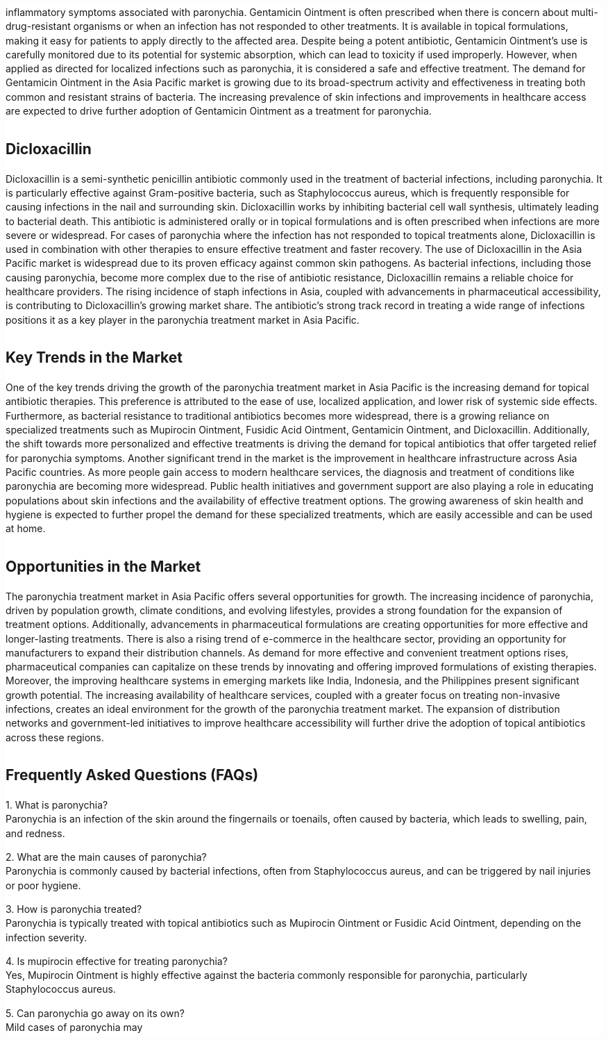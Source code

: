 inflammatory symptoms associated with paronychia. Gentamicin Ointment is often prescribed when there is concern about multi-drug-resistant organisms or when an infection has not responded to other treatments. It is available in topical formulations, making it easy for patients to apply directly to the affected area. Despite being a potent antibiotic, Gentamicin Ointment’s use is carefully monitored due to its potential for systemic absorption, which can lead to toxicity if used improperly. However, when applied as directed for localized infections such as paronychia, it is considered a safe and effective treatment. The demand for Gentamicin Ointment in the Asia Pacific market is growing due to its broad-spectrum activity and effectiveness in treating both common and resistant strains of bacteria. The increasing prevalence of skin infections and improvements in healthcare access are expected to drive further adoption of Gentamicin Ointment as a treatment for paronychia. <h2>Dicloxacillin</h2> <p>Dicloxacillin is a semi-synthetic penicillin antibiotic commonly used in the treatment of bacterial infections, including paronychia. It is particularly effective against Gram-positive bacteria, such as Staphylococcus aureus, which is frequently responsible for causing infections in the nail and surrounding skin. Dicloxacillin works by inhibiting bacterial cell wall synthesis, ultimately leading to bacterial death. This antibiotic is administered orally or in topical formulations and is often prescribed when infections are more severe or widespread. For cases of paronychia where the infection has not responded to topical treatments alone, Dicloxacillin is used in combination with other therapies to ensure effective treatment and faster recovery. The use of Dicloxacillin in the Asia Pacific market is widespread due to its proven efficacy against common skin pathogens. As bacterial infections, including those causing paronychia, become more complex due to the rise of antibiotic resistance, Dicloxacillin remains a reliable choice for healthcare providers. The rising incidence of staph infections in Asia, coupled with advancements in pharmaceutical accessibility, is contributing to Dicloxacillin’s growing market share. The antibiotic’s strong track record in treating a wide range of infections positions it as a key player in the paronychia treatment market in Asia Pacific. <h2>Key Trends in the Market</h2> <p>One of the key trends driving the growth of the paronychia treatment market in Asia Pacific is the increasing demand for topical antibiotic therapies. This preference is attributed to the ease of use, localized application, and lower risk of systemic side effects. Furthermore, as bacterial resistance to traditional antibiotics becomes more widespread, there is a growing reliance on specialized treatments such as Mupirocin Ointment, Fusidic Acid Ointment, Gentamicin Ointment, and Dicloxacillin. Additionally, the shift towards more personalized and effective treatments is driving the demand for topical antibiotics that offer targeted relief for paronychia symptoms. Another significant trend in the market is the improvement in healthcare infrastructure across Asia Pacific countries. As more people gain access to modern healthcare services, the diagnosis and treatment of conditions like paronychia are becoming more widespread. Public health initiatives and government support are also playing a role in educating populations about skin infections and the availability of effective treatment options. The growing awareness of skin health and hygiene is expected to further propel the demand for these specialized treatments, which are easily accessible and can be used at home. <h2>Opportunities in the Market</h2> <p>The paronychia treatment market in Asia Pacific offers several opportunities for growth. The increasing incidence of paronychia, driven by population growth, climate conditions, and evolving lifestyles, provides a strong foundation for the expansion of treatment options. Additionally, advancements in pharmaceutical formulations are creating opportunities for more effective and longer-lasting treatments. There is also a rising trend of e-commerce in the healthcare sector, providing an opportunity for manufacturers to expand their distribution channels. As demand for more effective and convenient treatment options rises, pharmaceutical companies can capitalize on these trends by innovating and offering improved formulations of existing therapies. Moreover, the improving healthcare systems in emerging markets like India, Indonesia, and the Philippines present significant growth potential. The increasing availability of healthcare services, coupled with a greater focus on treating non-invasive infections, creates an ideal environment for the growth of the paronychia treatment market. The expansion of distribution networks and government-led initiatives to improve healthcare accessibility will further drive the adoption of topical antibiotics across these regions. <h2>Frequently Asked Questions (FAQs)</h2> <p>1. What is paronychia? <br> Paronychia is an infection of the skin around the fingernails or toenails, often caused by bacteria, which leads to swelling, pain, and redness.</p> <p>2. What are the main causes of paronychia? <br> Paronychia is commonly caused by bacterial infections, often from Staphylococcus aureus, and can be triggered by nail injuries or poor hygiene.</p> <p>3. How is paronychia treated? <br> Paronychia is typically treated with topical antibiotics such as Mupirocin Ointment or Fusidic Acid Ointment, depending on the infection severity.</p> <p>4. Is mupirocin effective for treating paronychia? <br> Yes, Mupirocin Ointment is highly effective against the bacteria commonly responsible for paronychia, particularly Staphylococcus aureus.</p> <p>5. Can paronychia go away on its own? <br> Mild cases of paronychia may